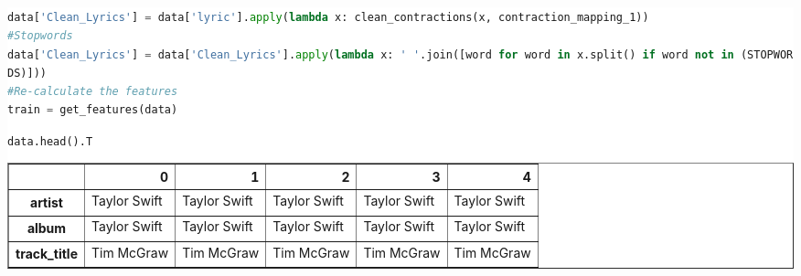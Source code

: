 
```python
data['Clean_Lyrics'] = data['lyric'].apply(lambda x: clean_contractions(x, contraction_mapping_1))
#Stopwords
data['Clean_Lyrics'] = data['Clean_Lyrics'].apply(lambda x: ' '.join([word for word in x.split() if word not in (STOPWORDS)]))
#Re-calculate the features
train = get_features(data)
```


```python
data.head().T
```




<div>
<style scoped>
    .dataframe tbody tr th:only-of-type {
        vertical-align: middle;
    }

    .dataframe tbody tr th {
        vertical-align: top;
    }

    .dataframe thead th {
        text-align: right;
    }
</style>
<table border="1" class="dataframe">
  <thead>
    <tr style="text-align: right;">
      <th></th>
      <th>0</th>
      <th>1</th>
      <th>2</th>
      <th>3</th>
      <th>4</th>
    </tr>
  </thead>
  <tbody>
    <tr>
      <th>artist</th>
      <td>Taylor Swift</td>
      <td>Taylor Swift</td>
      <td>Taylor Swift</td>
      <td>Taylor Swift</td>
      <td>Taylor Swift</td>
    </tr>
    <tr>
      <th>album</th>
      <td>Taylor Swift</td>
      <td>Taylor Swift</td>
      <td>Taylor Swift</td>
      <td>Taylor Swift</td>
      <td>Taylor Swift</td>
    </tr>
    <tr>
      <th>track_title</th>
      <td>Tim McGraw</td>
      <td>Tim McGraw</td>
      <td>Tim McGraw</td>
      <td>Tim McGraw</td>
      <td>Tim McGraw</td>
    </tr>